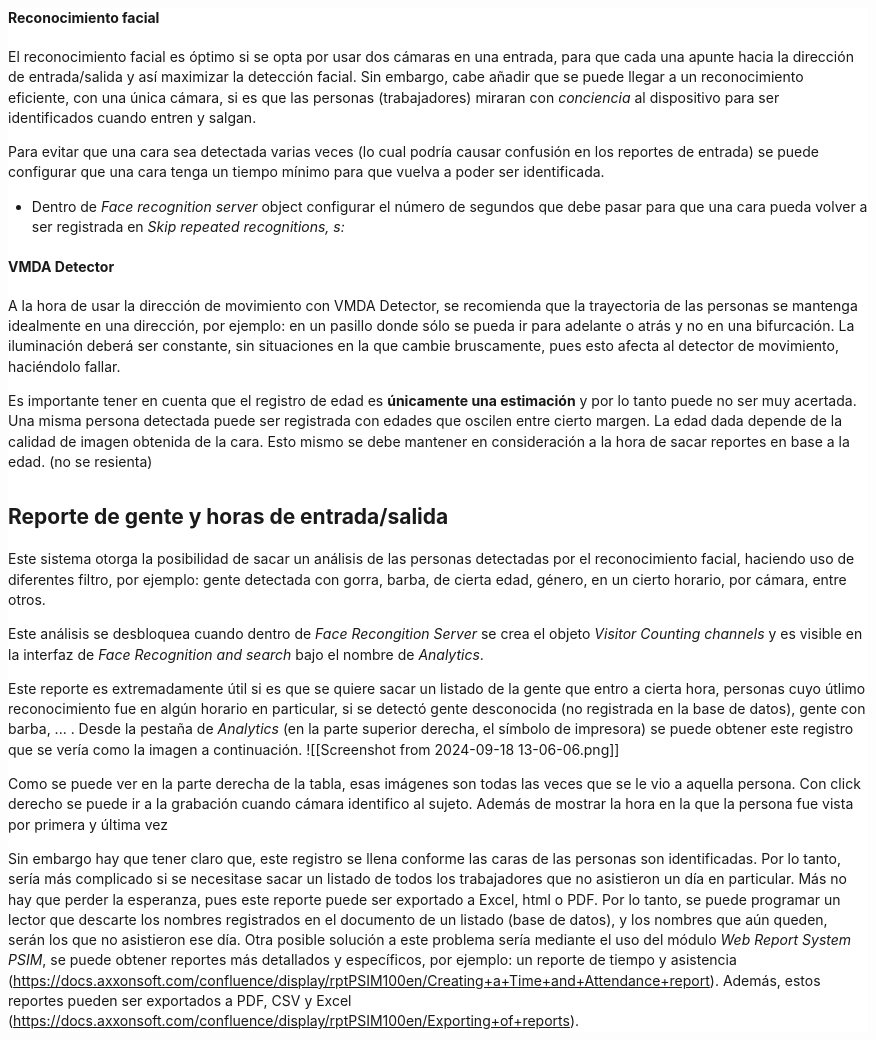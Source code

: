 
#### Reconocimiento facial
El reconocimiento facial es óptimo si se opta por usar dos cámaras en una entrada, para que cada una apunte hacia la dirección de entrada/salida y así maximizar la detección facial. Sin embargo, cabe añadir que se puede llegar a un reconocimiento eficiente, con una única cámara, si es que las personas (trabajadores) miraran con *conciencia* al dispositivo para ser identificados cuando entren y salgan. 

Para evitar que una cara sea detectada varias veces (lo cual podría causar confusión en los reportes de entrada) se puede configurar que una cara tenga un tiempo mínimo para que vuelva a poder ser identificada. 
- Dentro de *Face recognition server* object configurar el número de segundos que debe pasar para que una cara pueda volver a ser registrada en *Skip repeated recognitions, s:*

#### VMDA Detector
A la hora de usar la dirección de movimiento con VMDA Detector, se recomienda que la trayectoria de las personas se mantenga idealmente en una dirección, por ejemplo: en un pasillo donde sólo se pueda ir para adelante o atrás y no en una bifurcación.
La iluminación deberá ser constante, sin situaciones en la que cambie bruscamente, pues esto afecta al detector de movimiento, haciéndolo fallar. 


Es importante tener en cuenta que el registro de edad es **únicamente una estimación** y por lo tanto puede no ser muy acertada. Una misma persona detectada puede ser registrada con edades que oscilen entre cierto margen. La edad dada depende de la calidad de imagen obtenida de la cara. Esto mismo se debe mantener en consideración a la hora de sacar reportes en base a la edad. (no se resienta)

## Reporte de gente y horas de entrada/salida
Este sistema otorga la posibilidad de sacar un análisis de las personas detectadas por el reconocimiento facial, haciendo uso de diferentes filtro, por ejemplo: gente detectada con gorra, barba, de cierta edad, género, en un cierto horario, por cámara, entre otros. 

Este análisis se desbloquea cuando dentro de *Face Recongition Server* se crea el objeto *Visitor Counting channels* y es visible en la interfaz de *Face Recognition and search* bajo el nombre de *Analytics*. 

Este reporte es extremadamente útil si es que se quiere sacar un listado de la gente que entro a cierta hora, personas cuyo útlimo reconocimiento fue en algún horario en particular, si se detectó gente desconocida (no registrada en la base de datos), gente con barba, ... . Desde la pestaña de *Analytics* (en la parte superior derecha, el símbolo de impresora) se puede obtener este registro que se vería como la imagen a continuación. 
![[Screenshot from 2024-09-18 13-06-06.png]]

Como se puede ver en la parte derecha de la tabla, esas imágenes son todas las veces que se le vio a aquella persona. Con click derecho se puede ir a la grabación cuando cámara identifico al sujeto. Además de mostrar la hora en la que la persona fue vista por primera y última vez

Sin embargo hay que tener claro que, este registro se llena conforme las caras de las personas son identificadas. Por lo tanto, sería más complicado si se necesitase sacar un listado de todos los trabajadores que no asistieron un día en particular. Más no hay que perder la esperanza, pues este reporte puede ser exportado a Excel, html o PDF. Por lo tanto, se puede programar un lector que descarte los nombres registrados en el documento de un listado (base de datos), y los nombres que aún queden, serán los que no asistieron ese día. 
Otra posible solución a este problema sería mediante el uso del módulo *Web Report System PSIM*, se puede obtener reportes más detallados y específicos, por ejemplo: un reporte de tiempo y asistencia (https://docs.axxonsoft.com/confluence/display/rptPSIM100en/Creating+a+Time+and+Attendance+report). Además, estos reportes pueden ser exportados a PDF, CSV y Excel (https://docs.axxonsoft.com/confluence/display/rptPSIM100en/Exporting+of+reports).

